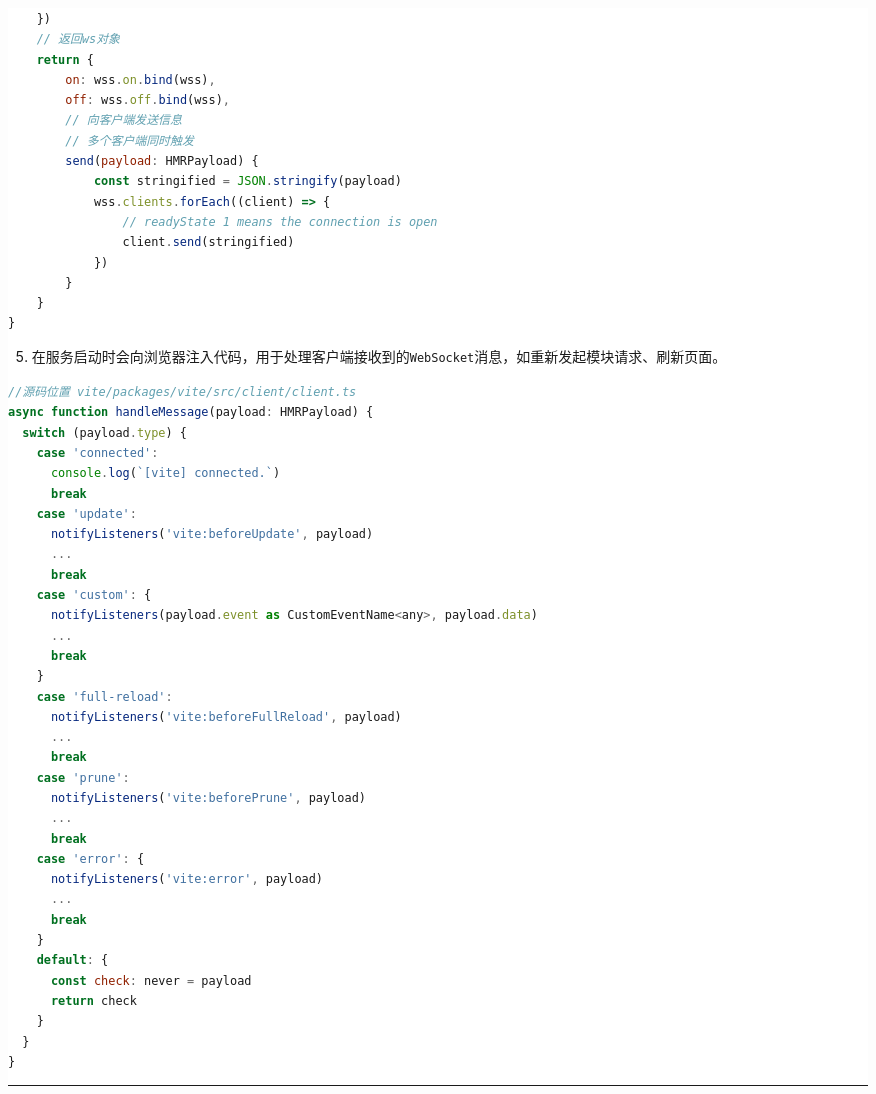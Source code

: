 ```js  
    })  
    // 返回ws对象  
    return {  
        on: wss.on.bind(wss),  
        off: wss.off.bind(wss),  
        // 向客户端发送信息  
        // 多个客户端同时触发  
        send(payload: HMRPayload) {  
            const stringified = JSON.stringify(payload)  
            wss.clients.forEach((client) => {  
                // readyState 1 means the connection is open  
                client.send(stringified)  
            })  
        }  
    }  
}  
```  
5. 在服务启动时会向浏览器注入代码，用于处理客户端接收到的`WebSocket`消息，如重新发起模块请求、刷新页面。  
  
```js  
//源码位置 vite/packages/vite/src/client/client.ts  
async function handleMessage(payload: HMRPayload) {  
  switch (payload.type) {  
    case 'connected':  
      console.log(`[vite] connected.`)  
      break  
    case 'update':  
      notifyListeners('vite:beforeUpdate', payload)  
      ...  
      break  
    case 'custom': {  
      notifyListeners(payload.event as CustomEventName<any>, payload.data)  
      ...  
      break  
    }  
    case 'full-reload':  
      notifyListeners('vite:beforeFullReload', payload)  
      ...  
      break  
    case 'prune':  
      notifyListeners('vite:beforePrune', payload)  
      ...  
      break  
    case 'error': {  
      notifyListeners('vite:error', payload)  
      ...  
      break  
    }  
    default: {  
      const check: never = payload  
      return check  
    }  
  }  
}  
```  
---  
  